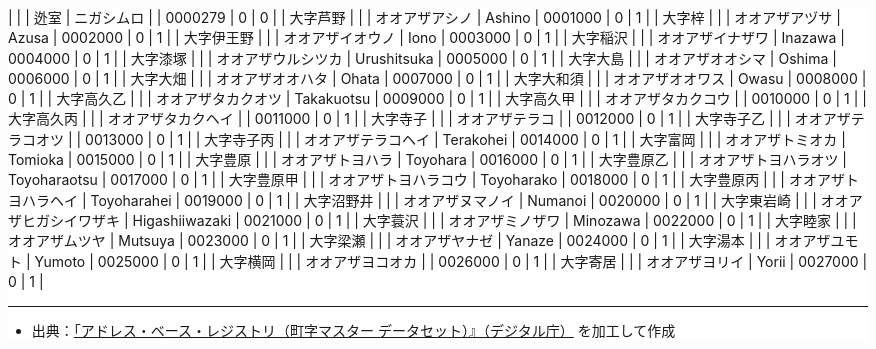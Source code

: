 |  |  | 迯室 | ニガシムロ |  | 0000279 | 0 | 0 |
| 大字芦野 |  |  | オオアザアシノ | Ashino | 0001000 | 0 | 1 |
| 大字梓 |  |  | オオアザアヅサ | Azusa | 0002000 | 0 | 1 |
| 大字伊王野 |  |  | オオアザイオウノ | Iono | 0003000 | 0 | 1 |
| 大字稲沢 |  |  | オオアザイナザワ | Inazawa | 0004000 | 0 | 1 |
| 大字漆塚 |  |  | オオアザウルシツカ | Urushitsuka | 0005000 | 0 | 1 |
| 大字大島 |  |  | オオアザオオシマ | Oshima | 0006000 | 0 | 1 |
| 大字大畑 |  |  | オオアザオオハタ | Ohata | 0007000 | 0 | 1 |
| 大字大和須 |  |  | オオアザオオワス | Owasu | 0008000 | 0 | 1 |
| 大字高久乙 |  |  | オオアザタカクオツ | Takakuotsu | 0009000 | 0 | 1 |
| 大字高久甲 |  |  | オオアザタカクコウ |  | 0010000 | 0 | 1 |
| 大字高久丙 |  |  | オオアザタカクヘイ |  | 0011000 | 0 | 1 |
| 大字寺子 |  |  | オオアザテラコ |  | 0012000 | 0 | 1 |
| 大字寺子乙 |  |  | オオアザテラコオツ |  | 0013000 | 0 | 1 |
| 大字寺子丙 |  |  | オオアザテラコヘイ | Terakohei | 0014000 | 0 | 1 |
| 大字富岡 |  |  | オオアザトミオカ | Tomioka | 0015000 | 0 | 1 |
| 大字豊原 |  |  | オオアザトヨハラ | Toyohara | 0016000 | 0 | 1 |
| 大字豊原乙 |  |  | オオアザトヨハラオツ | Toyoharaotsu | 0017000 | 0 | 1 |
| 大字豊原甲 |  |  | オオアザトヨハラコウ | Toyoharako | 0018000 | 0 | 1 |
| 大字豊原丙 |  |  | オオアザトヨハラヘイ | Toyoharahei | 0019000 | 0 | 1 |
| 大字沼野井 |  |  | オオアザヌマノイ | Numanoi | 0020000 | 0 | 1 |
| 大字東岩崎 |  |  | オオアザヒガシイワザキ | Higashiiwazaki | 0021000 | 0 | 1 |
| 大字蓑沢 |  |  | オオアザミノザワ | Minozawa | 0022000 | 0 | 1 |
| 大字睦家 |  |  | オオアザムツヤ | Mutsuya | 0023000 | 0 | 1 |
| 大字梁瀬 |  |  | オオアザヤナゼ | Yanaze | 0024000 | 0 | 1 |
| 大字湯本 |  |  | オオアザユモト | Yumoto | 0025000 | 0 | 1 |
| 大字横岡 |  |  | オオアザヨコオカ |  | 0026000 | 0 | 1 |
| 大字寄居 |  |  | オオアザヨリイ | Yorii | 0027000 | 0 | 1 |

---

- 出典：[「アドレス・ベース・レジストリ（町字マスター データセット）』（デジタル庁）](https://www.digital.go.jp/policies/base_registry_address/) を加工して作成